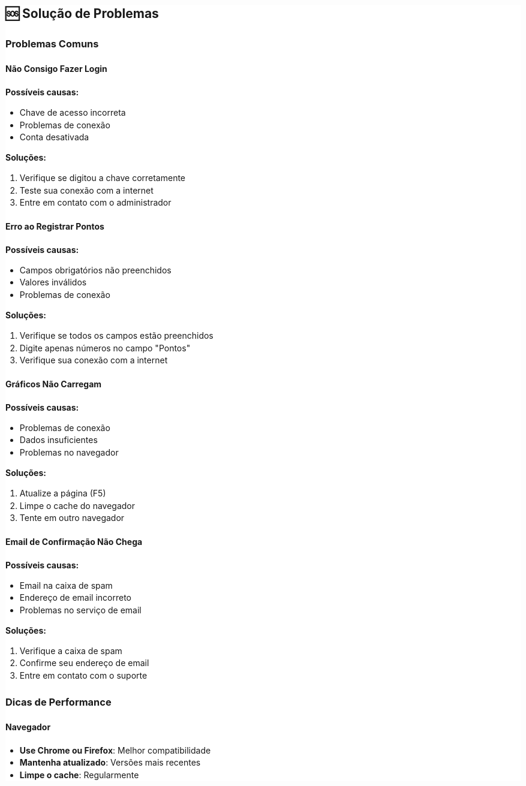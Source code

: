 ## 🆘 Solução de Problemas

### Problemas Comuns

#### Não Consigo Fazer Login
**Possíveis causas:**
- Chave de acesso incorreta
- Problemas de conexão
- Conta desativada

**Soluções:**
1. Verifique se digitou a chave corretamente
2. Teste sua conexão com a internet
3. Entre em contato com o administrador

#### Erro ao Registrar Pontos
**Possíveis causas:**
- Campos obrigatórios não preenchidos
- Valores inválidos
- Problemas de conexão

**Soluções:**
1. Verifique se todos os campos estão preenchidos
2. Digite apenas números no campo "Pontos"
3. Verifique sua conexão com a internet

#### Gráficos Não Carregam
**Possíveis causas:**
- Problemas de conexão
- Dados insuficientes
- Problemas no navegador

**Soluções:**
1. Atualize a página (F5)
2. Limpe o cache do navegador
3. Tente em outro navegador

#### Email de Confirmação Não Chega
**Possíveis causas:**
- Email na caixa de spam
- Endereço de email incorreto
- Problemas no serviço de email

**Soluções:**
1. Verifique a caixa de spam
2. Confirme seu endereço de email
3. Entre em contato com o suporte

### Dicas de Performance

#### Navegador
- **Use Chrome ou Firefox**: Melhor compatibilidade
- **Mantenha atualizado**: Versões mais recentes
- **Limpe o cache**: Regularmente
